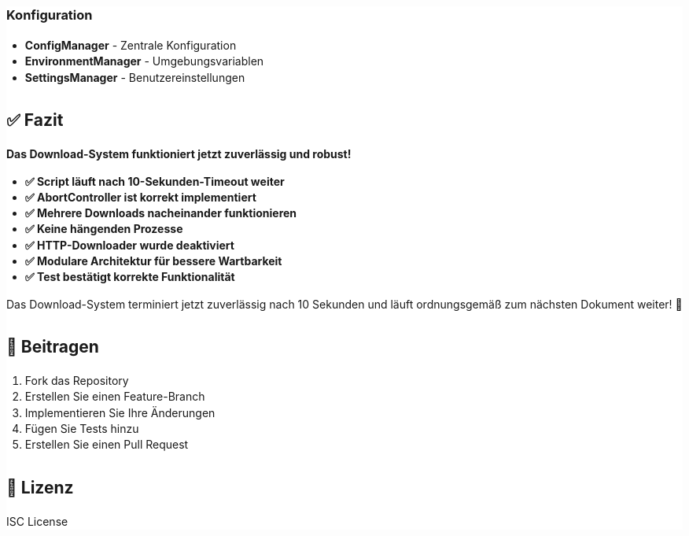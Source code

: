 ### **Konfiguration**
- **ConfigManager** - Zentrale Konfiguration
- **EnvironmentManager** - Umgebungsvariablen
- **SettingsManager** - Benutzereinstellungen

## ✅ **Fazit**

**Das Download-System funktioniert jetzt zuverlässig und robust!**

- **✅ Script läuft nach 10-Sekunden-Timeout weiter**
- **✅ AbortController ist korrekt implementiert**
- **✅ Mehrere Downloads nacheinander funktionieren**
- **✅ Keine hängenden Prozesse**
- **✅ HTTP-Downloader wurde deaktiviert**
- **✅ Modulare Architektur für bessere Wartbarkeit**
- **✅ Test bestätigt korrekte Funktionalität**

Das Download-System terminiert jetzt zuverlässig nach 10 Sekunden und läuft ordnungsgemäß zum nächsten Dokument weiter! 🚀

## 🤝 **Beitragen**

1. Fork das Repository
2. Erstellen Sie einen Feature-Branch
3. Implementieren Sie Ihre Änderungen
4. Fügen Sie Tests hinzu
5. Erstellen Sie einen Pull Request

## 📄 **Lizenz**

ISC License
